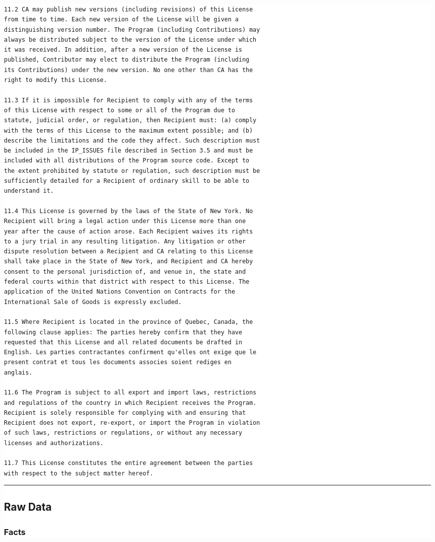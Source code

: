     11.2 CA may publish new versions (including revisions) of this License
    from time to time. Each new version of the License will be given a
    distinguishing version number. The Program (including Contributions) may
    always be distributed subject to the version of the License under which
    it was received. In addition, after a new version of the License is
    published, Contributor may elect to distribute the Program (including
    its Contributions) under the new version. No one other than CA has the
    right to modify this License.

    11.3 If it is impossible for Recipient to comply with any of the terms
    of this License with respect to some or all of the Program due to
    statute, judicial order, or regulation, then Recipient must: (a) comply
    with the terms of this License to the maximum extent possible; and (b)
    describe the limitations and the code they affect. Such description must
    be included in the IP_ISSUES file described in Section 3.5 and must be
    included with all distributions of the Program source code. Except to
    the extent prohibited by statute or regulation, such description must be
    sufficiently detailed for a Recipient of ordinary skill to be able to
    understand it.

    11.4 This License is governed by the laws of the State of New York. No
    Recipient will bring a legal action under this License more than one
    year after the cause of action arose. Each Recipient waives its rights
    to a jury trial in any resulting litigation. Any litigation or other
    dispute resolution between a Recipient and CA relating to this License
    shall take place in the State of New York, and Recipient and CA hereby
    consent to the personal jurisdiction of, and venue in, the state and
    federal courts within that district with respect to this License. The
    application of the United Nations Convention on Contracts for the
    International Sale of Goods is expressly excluded.

    11.5 Where Recipient is located in the province of Quebec, Canada, the
    following clause applies: The parties hereby confirm that they have
    requested that this License and all related documents be drafted in
    English. Les parties contractantes confirment qu'elles ont exige que le
    present contrat et tous les documents associes soient rediges en
    anglais.

    11.6 The Program is subject to all export and import laws, restrictions
    and regulations of the country in which Recipient receives the Program.
    Recipient is solely responsible for complying with and ensuring that
    Recipient does not export, re-export, or import the Program in violation
    of such laws, restrictions or regulations, or without any necessary
    licenses and authorizations.

    11.7 This License constitutes the entire agreement between the parties
    with respect to the subject matter hereof.

------------------------------------------------------------------------

Raw Data
--------

### Facts
